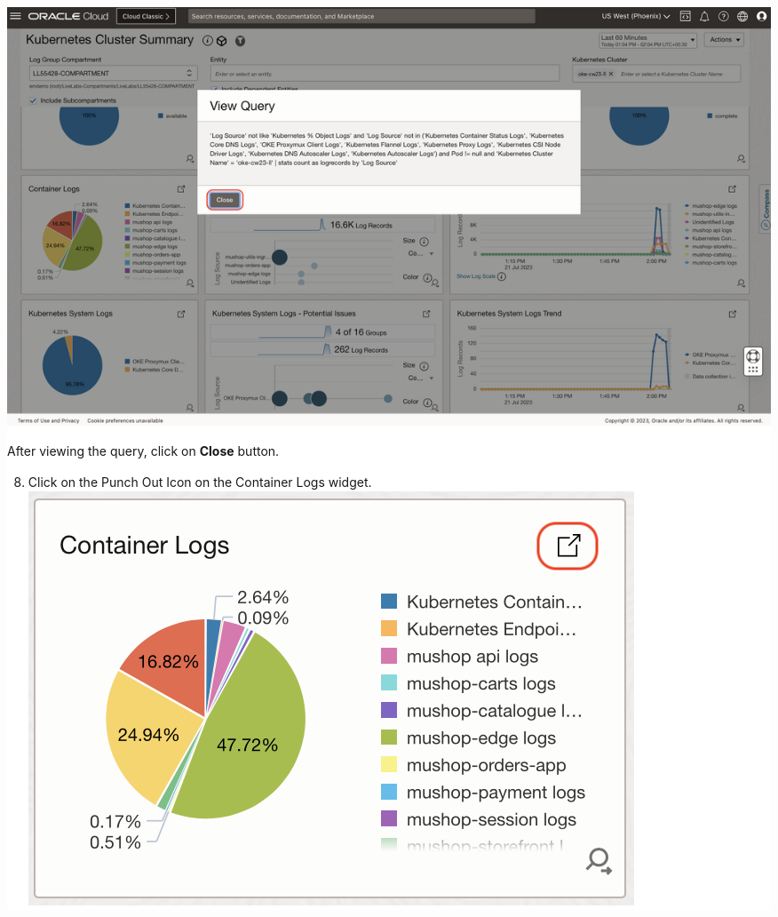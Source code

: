   ![query](images/query.png)

  After viewing the query, click on **Close** button.

8. Click on the Punch Out Icon on the Container Logs widget.
![punch-out](images/punch-out.png) 
